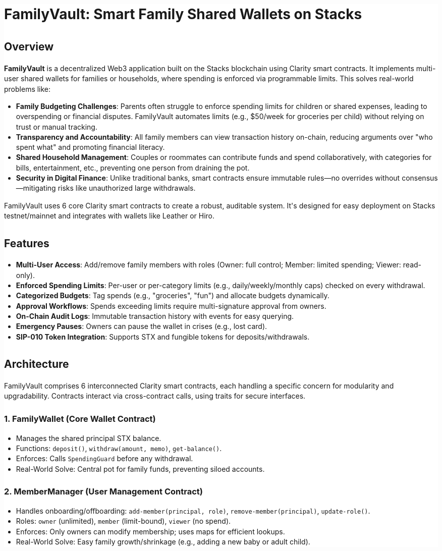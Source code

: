 # FamilyVault: Smart Family Shared Wallets on Stacks

## Overview

**FamilyVault** is a decentralized Web3 application built on the Stacks blockchain using Clarity smart contracts. It implements multi-user shared wallets for families or households, where spending is enforced via programmable limits. This solves real-world problems like:

- **Family Budgeting Challenges**: Parents often struggle to enforce spending limits for children or shared expenses, leading to overspending or financial disputes. FamilyVault automates limits (e.g., $50/week for groceries per child) without relying on trust or manual tracking.
- **Transparency and Accountability**: All family members can view transaction history on-chain, reducing arguments over "who spent what" and promoting financial literacy.
- **Shared Household Management**: Couples or roommates can contribute funds and spend collaboratively, with categories for bills, entertainment, etc., preventing one person from draining the pot.
- **Security in Digital Finance**: Unlike traditional banks, smart contracts ensure immutable rules—no overrides without consensus—mitigating risks like unauthorized large withdrawals.

FamilyVault uses 6 core Clarity smart contracts to create a robust, auditable system. It's designed for easy deployment on Stacks testnet/mainnet and integrates with wallets like Leather or Hiro.

## Features

- **Multi-User Access**: Add/remove family members with roles (Owner: full control; Member: limited spending; Viewer: read-only).
- **Enforced Spending Limits**: Per-user or per-category limits (e.g., daily/weekly/monthly caps) checked on every withdrawal.
- **Categorized Budgets**: Tag spends (e.g., "groceries", "fun") and allocate budgets dynamically.
- **Approval Workflows**: Spends exceeding limits require multi-signature approval from owners.
- **On-Chain Audit Logs**: Immutable transaction history with events for easy querying.
- **Emergency Pauses**: Owners can pause the wallet in crises (e.g., lost card).
- **SIP-010 Token Integration**: Supports STX and fungible tokens for deposits/withdrawals.

## Architecture

FamilyVault comprises 6 interconnected Clarity smart contracts, each handling a specific concern for modularity and upgradability. Contracts interact via cross-contract calls, using traits for secure interfaces.

### 1. **FamilyWallet** (Core Wallet Contract)
   - Manages the shared principal STX balance.
   - Functions: `deposit()`, `withdraw(amount, memo)`, `get-balance()`.
   - Enforces: Calls `SpendingGuard` before any withdrawal.
   - Real-World Solve: Central pot for family funds, preventing siloed accounts.

### 2. **MemberManager** (User Management Contract)
   - Handles onboarding/offboarding: `add-member(principal, role)`, `remove-member(principal)`, `update-role()`.
   - Roles: `owner` (unlimited), `member` (limit-bound), `viewer` (no spend).
   - Enforces: Only owners can modify membership; uses maps for efficient lookups.
   - Real-World Solve: Easy family growth/shrinkage (e.g., adding a new baby or adult child).
